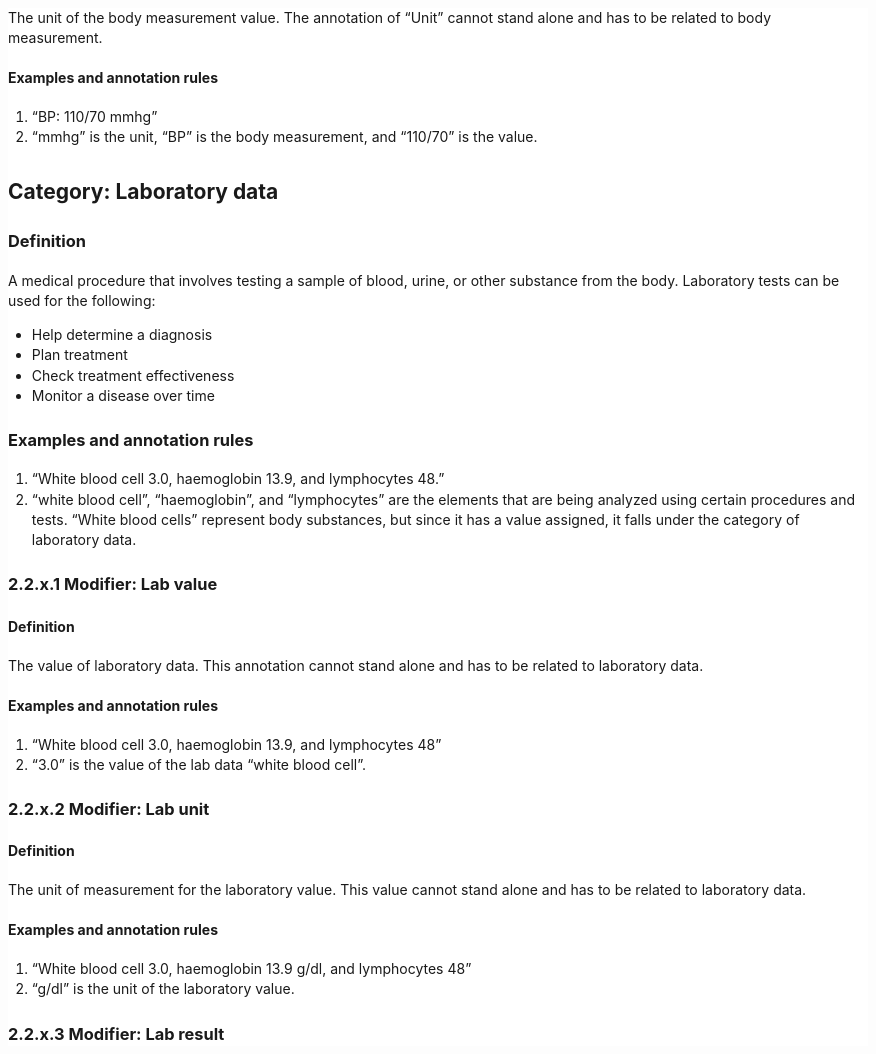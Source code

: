 The unit of the body measurement value.  The annotation of “Unit” cannot stand alone and has to be related to body measurement.

#### Examples and annotation rules

1. “BP: 110/70 mmhg”
  1. “mmhg” is the unit, “BP” is the body measurement, and “110/70” is the value.

## Category: Laboratory data

### Definition

A medical procedure that involves testing a sample of blood, urine, or other substance from the body. Laboratory tests can be used for the following:

* Help determine a diagnosis
* Plan treatment
* Check treatment effectiveness
* Monitor a disease over time

### Examples and annotation rules

1. “White blood cell 3.0, haemoglobin 13.9, and lymphocytes 48.”
  1. “white blood cell”, “haemoglobin”, and “lymphocytes” are the elements that are being analyzed using certain procedures and tests. “White blood cells” represent body substances, but since it has a value assigned, it falls under the category of laboratory data.

### 2.2.x.1 Modifier: Lab value

#### Definition

The value of laboratory data. This annotation cannot stand alone and has to be related to laboratory data.

#### Examples and annotation rules

1. “White blood cell 3.0, haemoglobin 13.9, and lymphocytes 48”
  1. “3.0” is the value of the lab data “white blood cell”.

### 2.2.x.2 Modifier: Lab unit

#### Definition

The unit of measurement for the laboratory value.  This value cannot stand alone and has to be related to laboratory data.

#### Examples and annotation rules

1. “White blood cell 3.0, haemoglobin 13.9 g/dl, and lymphocytes 48”
  1. “g/dl” is the unit of the laboratory value.

### 2.2.x.3 Modifier: Lab result
